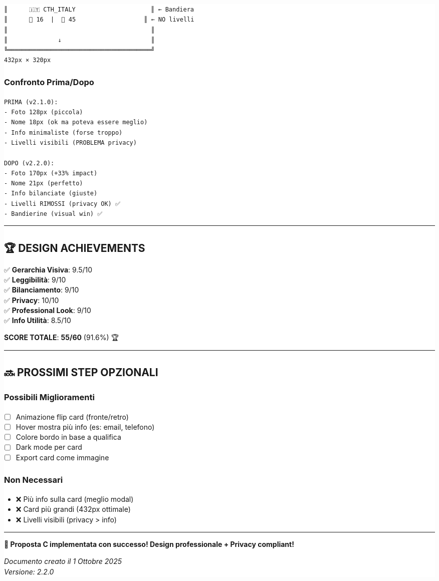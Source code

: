 ```
║      🇮🇹 CTH_ITALY                     ║ ← Bandiera
║      👥 16  |  🎂 45                   ║ ← NO livelli
║                                        ║
║              ↓                         ║
╚════════════════════════════════════════╝
432px × 320px
```

### **Confronto Prima/Dopo**

```
PRIMA (v2.1.0):
- Foto 128px (piccola)
- Nome 18px (ok ma poteva essere meglio)
- Info minimaliste (forse troppo)
- Livelli visibili (PROBLEMA privacy)

DOPO (v2.2.0):
- Foto 170px (+33% impact)
- Nome 21px (perfetto)
- Info bilanciate (giuste)
- Livelli RIMOSSI (privacy OK) ✅
- Bandierine (visual win) ✅
```

---

## 🏆 **DESIGN ACHIEVEMENTS**

✅ **Gerarchia Visiva**: 9.5/10  
✅ **Leggibilità**: 9/10  
✅ **Bilanciamento**: 9/10  
✅ **Privacy**: 10/10  
✅ **Professional Look**: 9/10  
✅ **Info Utilità**: 8.5/10  

**SCORE TOTALE**: **55/60** (91.6%) 🏆

---

## 🔜 **PROSSIMI STEP OPZIONALI**

### **Possibili Miglioramenti**
- [ ] Animazione flip card (fronte/retro)
- [ ] Hover mostra più info (es: email, telefono)
- [ ] Colore bordo in base a qualifica
- [ ] Dark mode per card
- [ ] Export card come immagine

### **Non Necessari**
- ❌ Più info sulla card (meglio modal)
- ❌ Card più grandi (432px ottimale)
- ❌ Livelli visibili (privacy > info)

---

**🎨 Proposta C implementata con successo! Design professionale + Privacy compliant!**

*Documento creato il 1 Ottobre 2025*  
*Versione: 2.2.0*


